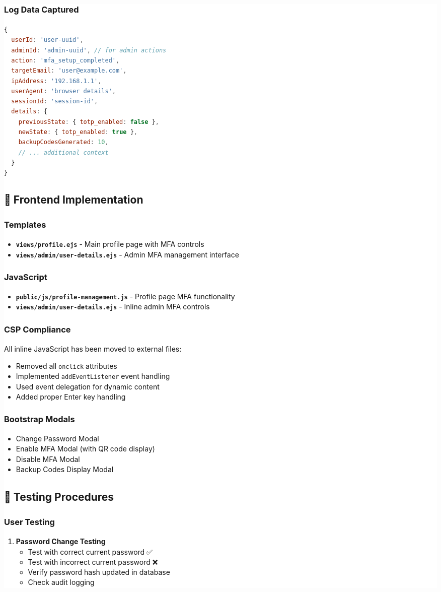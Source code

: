 ### **Log Data Captured**
```javascript
{
  userId: 'user-uuid',
  adminId: 'admin-uuid', // for admin actions
  action: 'mfa_setup_completed',
  targetEmail: 'user@example.com',
  ipAddress: '192.168.1.1',
  userAgent: 'browser details',
  sessionId: 'session-id',
  details: {
    previousState: { totp_enabled: false },
    newState: { totp_enabled: true },
    backupCodesGenerated: 10,
    // ... additional context
  }
}
```

## 🎨 **Frontend Implementation**

### **Templates**
- **`views/profile.ejs`** - Main profile page with MFA controls
- **`views/admin/user-details.ejs`** - Admin MFA management interface

### **JavaScript** 
- **`public/js/profile-management.js`** - Profile page MFA functionality
- **`views/admin/user-details.ejs`** - Inline admin MFA controls

### **CSP Compliance**
All inline JavaScript has been moved to external files:
- Removed all `onclick` attributes
- Implemented `addEventListener` event handling
- Used event delegation for dynamic content
- Added proper Enter key handling

### **Bootstrap Modals**
- Change Password Modal
- Enable MFA Modal (with QR code display)
- Disable MFA Modal
- Backup Codes Display Modal

## 🧪 **Testing Procedures**

### **User Testing**
1. **Password Change Testing**
   - Test with correct current password ✅
   - Test with incorrect current password ❌
   - Verify password hash updated in database
   - Check audit logging
